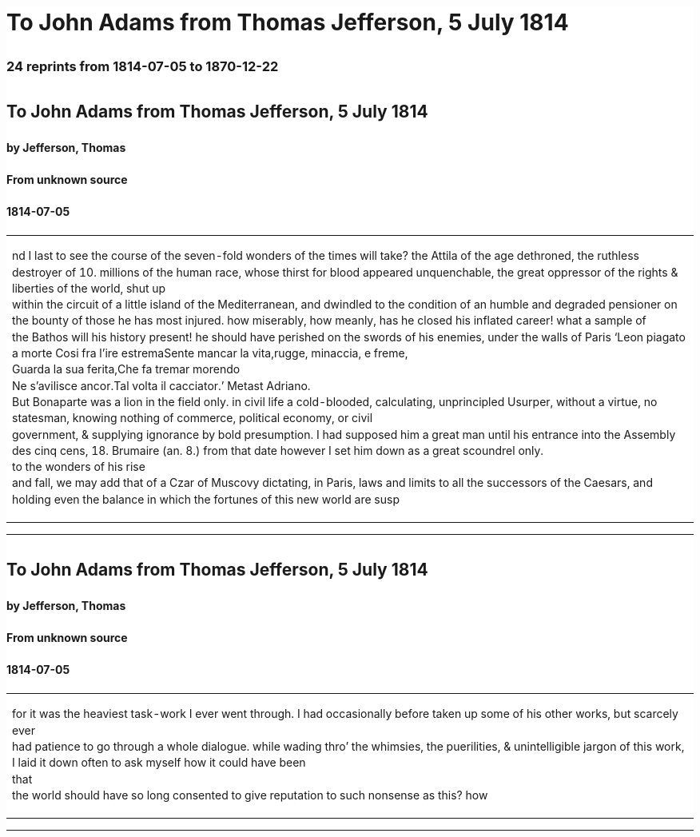 
# To John Adams from Thomas Jefferson, 5 July 1814

### 24 reprints from 1814-07-05 to 1870-12-22

## To John Adams from Thomas Jefferson, 5 July 1814

#### by Jefferson, Thomas

#### From unknown source

#### 1814-07-05

<table style="width: 100%;"><tr><td style="width: 50%">

nd I last to see the course of the seven-fold wonders of the times will take? the Attila of the age dethroned, the ruthless destroyer of 10. millions of the human race, whose thirst for blood appeared unquenchable, the great oppressor of the rights &amp; liberties of the world, shut up  
			 within the circuit of a little island of the Mediterranean, and dwindled to the condition of an humble and degraded pensioner on the bounty of those he has most injured. how miserably, how meanly, has he closed his inflated career! what a sample of  
			 the Bathos will his history present! he should have perished on the swords of his enemies, under the walls of Paris ‘Leon piagato a morte  Cosi fra l’ire estremaSente mancar la vita,rugge, minaccia, e freme,  
			 Guarda la sua ferita,Che fa tremar morendo  
Ne s’avilisce ancor.Tal volta il cacciator.’ Metast Adriano.  
			  But Bonaparte was a lion in the field only. in civil life a cold-blooded, calculating, unprincipled Usurper, without a virtue, no statesman, knowing nothing of commerce, political economy, or civil  
			 government, &amp; supplying ignorance by bold presumption. I had supposed him a great man until his entrance into the Assembly des cinq cens, 18. Brumaire (an. 8.) from that date however I set him down as a great scoundrel only.  
			 to the wonders of his rise  
			 and fall, we may add that of a Czar of Muscovy dictating, in Paris, laws and limits to all the successors of the Caesars, and holding even the balance in which the fortunes of this new world are susp
</td></tr></table>

---

## To John Adams from Thomas Jefferson, 5 July 1814

#### by Jefferson, Thomas

#### From unknown source

#### 1814-07-05

<table style="width: 100%;"><tr><td style="width: 50%">

for it was the heaviest task-work I ever went through. I had occasionally before taken up some of his other works, but scarcely ever  
			 had patience to go through a whole dialogue. while wading thro’ the whimsies, the puerilities, &amp; unintelligible jargon of this work, I laid it down often to ask myself how it could have been  
			 that  
			 the world should have so long consented to give reputation to such nonsense as this? how
</td></tr></table>

---